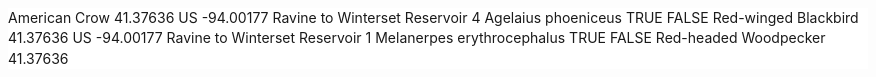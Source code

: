 </td>
<td style="text-align:left;">
American Crow
</td>
<td style="text-align:right;">
41.37636
</td>
<td style="text-align:left;background-color: lightyellow;">
US
</td>
</tr>
<tr>
<td style="text-align:right;">
-94.00177
</td>
<td style="text-align:left;">
Ravine to Winterset Reservoir
</td>
<td style="text-align:right;">
4
</td>
<td style="text-align:left;">
Agelaius phoeniceus
</td>
<td style="text-align:left;">
TRUE
</td>
<td style="text-align:left;">
FALSE
</td>
<td style="text-align:left;">
Red-winged Blackbird
</td>
<td style="text-align:right;">
41.37636
</td>
<td style="text-align:left;background-color: lightyellow;">
US
</td>
</tr>
<tr>
<td style="text-align:right;">
-94.00177
</td>
<td style="text-align:left;">
Ravine to Winterset Reservoir
</td>
<td style="text-align:right;">
1
</td>
<td style="text-align:left;">
Melanerpes erythrocephalus
</td>
<td style="text-align:left;">
TRUE
</td>
<td style="text-align:left;">
FALSE
</td>
<td style="text-align:left;">
Red-headed Woodpecker
</td>
<td style="text-align:right;">
41.37636